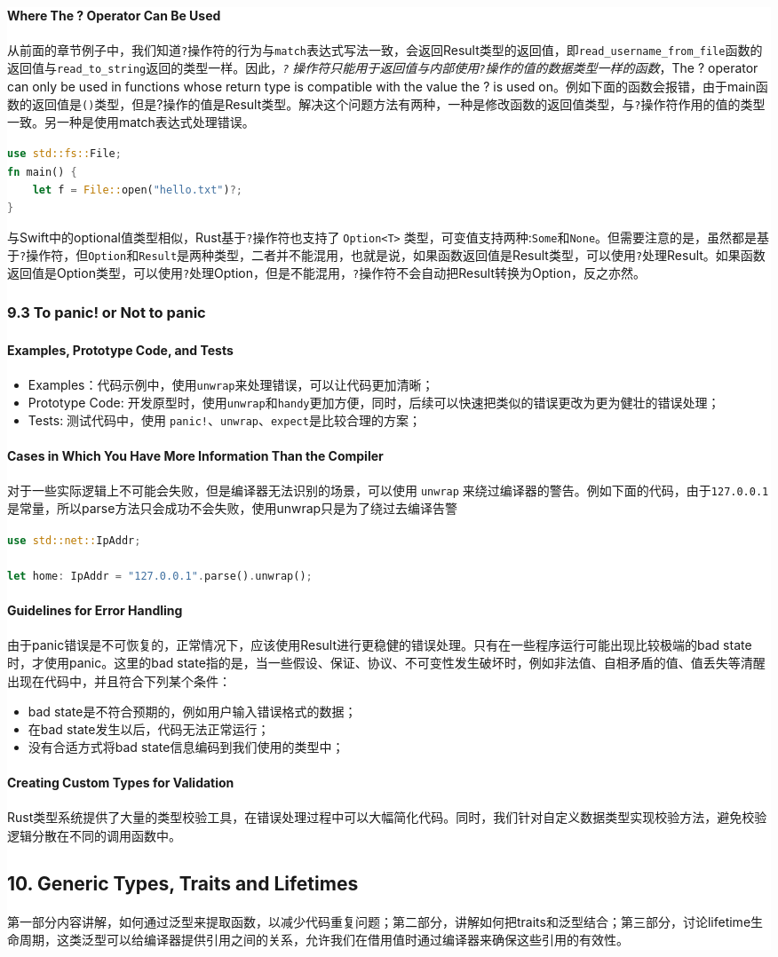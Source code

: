#### Where The ? Operator Can Be Used

从前面的章节例子中，我们知道`?`操作符的行为与`match`表达式写法一致，会返回Result类型的返回值，即`read_username_from_file`函数的返回值与`read_to_string`返回的类型一样。因此，*`?` 操作符只能用于返回值与内部使用`?`操作的值的数据类型一样的函数*，The ? operator can only be used in functions whose return type is compatible with the value the ? is used on。例如下面的函数会报错，由于main函数的返回值是`()`类型，但是?操作的值是Result类型。解决这个问题方法有两种，一种是修改函数的返回值类型，与`?`操作符作用的值的类型一致。另一种是使用match表达式处理错误。

```rust
use std::fs::File;
fn main() {
    let f = File::open("hello.txt")?;
}
```

与Swift中的optional值类型相似，Rust基于`?`操作符也支持了 `Option<T>` 类型，可变值支持两种:`Some`和`None`。但需要注意的是，虽然都是基于`?`操作符，但`Option`和`Result`是两种类型，二者并不能混用，也就是说，如果函数返回值是Result类型，可以使用`?`处理Result。如果函数返回值是Option类型，可以使用`?`处理Option，但是不能混用，`?`操作符不会自动把Result转换为Option，反之亦然。

### 9.3 To panic! or Not to panic

#### Examples, Prototype Code, and Tests

* Examples：代码示例中，使用`unwrap`来处理错误，可以让代码更加清晰；
* Prototype Code: 开发原型时，使用`unwrap`和`handy`更加方便，同时，后续可以快速把类似的错误更改为更为健壮的错误处理；
* Tests: 测试代码中，使用 `panic!`、`unwrap`、`expect`是比较合理的方案；

#### Cases in Which You Have More Information Than the Compiler

对于一些实际逻辑上不可能会失败，但是编译器无法识别的场景，可以使用 `unwrap` 来绕过编译器的警告。例如下面的代码，由于`127.0.0.1`是常量，所以parse方法只会成功不会失败，使用unwrap只是为了绕过去编译告警

```rust
use std::net::IpAddr;

let home: IpAddr = "127.0.0.1".parse().unwrap();
```

#### Guidelines for Error Handling

由于panic错误是不可恢复的，正常情况下，应该使用Result进行更稳健的错误处理。只有在一些程序运行可能出现比较极端的bad state时，才使用panic。这里的bad state指的是，当一些假设、保证、协议、不可变性发生破坏时，例如非法值、自相矛盾的值、值丢失等清醒出现在代码中，并且符合下列某个条件：

* bad state是不符合预期的，例如用户输入错误格式的数据；
* 在bad state发生以后，代码无法正常运行；
* 没有合适方式将bad state信息编码到我们使用的类型中；

#### Creating Custom Types for Validation

Rust类型系统提供了大量的类型校验工具，在错误处理过程中可以大幅简化代码。同时，我们针对自定义数据类型实现校验方法，避免校验逻辑分散在不同的调用函数中。

## 10. Generic Types, Traits and Lifetimes

第一部分内容讲解，如何通过泛型来提取函数，以减少代码重复问题；第二部分，讲解如何把traits和泛型结合；第三部分，讨论lifetime生命周期，这类泛型可以给编译器提供引用之间的关系，允许我们在借用值时通过编译器来确保这些引用的有效性。
